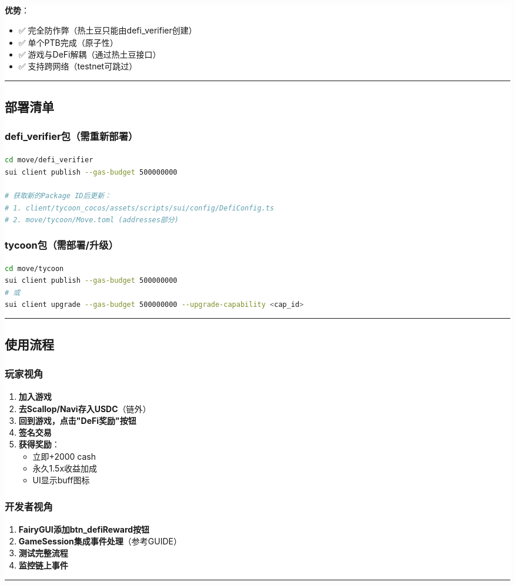 **优势**：
- ✅ 完全防作弊（热土豆只能由defi_verifier创建）
- ✅ 单个PTB完成（原子性）
- ✅ 游戏与DeFi解耦（通过热土豆接口）
- ✅ 支持跨网络（testnet可跳过）

---

## 部署清单

### defi_verifier包（需重新部署）

```bash
cd move/defi_verifier
sui client publish --gas-budget 500000000

# 获取新的Package ID后更新：
# 1. client/tycoon_cocos/assets/scripts/sui/config/DefiConfig.ts
# 2. move/tycoon/Move.toml (addresses部分)
```

### tycoon包（需部署/升级）

```bash
cd move/tycoon
sui client publish --gas-budget 500000000
# 或
sui client upgrade --gas-budget 500000000 --upgrade-capability <cap_id>
```

---

## 使用流程

### 玩家视角

1. **加入游戏**
2. **去Scallop/Navi存入USDC**（链外）
3. **回到游戏，点击"DeFi奖励"按钮**
4. **签名交易**
5. **获得奖励**：
   - 立即+2000 cash
   - 永久1.5x收益加成
   - UI显示buff图标

### 开发者视角

1. **FairyGUI添加btn_defiReward按钮**
2. **GameSession集成事件处理**（参考GUIDE）
3. **测试完整流程**
4. **监控链上事件**

---